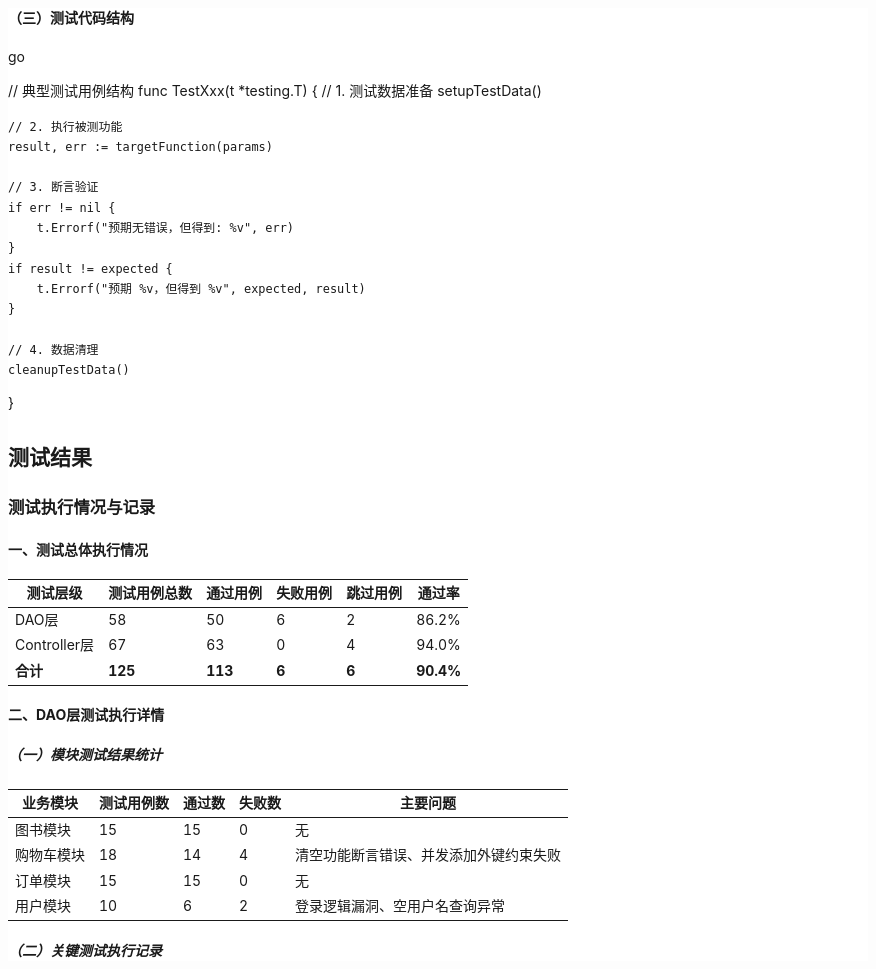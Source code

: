 #### （三）测试代码结构

go

// 典型测试用例结构
func TestXxx(t *testing.T) {
    // 1. 测试数据准备
    setupTestData()

    // 2. 执行被测功能
    result, err := targetFunction(params)
    
    // 3. 断言验证
    if err != nil {
        t.Errorf("预期无错误，但得到: %v", err)
    }
    if result != expected {
        t.Errorf("预期 %v，但得到 %v", expected, result)
    }
    
    // 4. 数据清理
    cleanupTestData()

}

## 测试结果

### 测试执行情况与记录

#### 一、测试总体执行情况

| 测试层级        | 测试用例总数  | 通过用例    | 失败用例  | 跳过用例  | 通过率       |
| ----------- | ------- | ------- | ----- | ----- | --------- |
| DAO层        | 58      | 50      | 6     | 2     | 86.2%     |
| Controller层 | 67      | 63      | 0     | 4     | 94.0%     |
| **合计**      | **125** | **113** | **6** | **6** | **90.4%** |

#### 二、DAO层测试执行详情

##### （一）模块测试结果统计

| 业务模块  | 测试用例数 | 通过数 | 失败数 | 主要问题                |
| ----- | ----- | --- | --- | ------------------- |
| 图书模块  | 15    | 15  | 0   | 无                   |
| 购物车模块 | 18    | 14  | 4   | 清空功能断言错误、并发添加外键约束失败 |
| 订单模块  | 15    | 15  | 0   | 无                   |
| 用户模块  | 10    | 6   | 2   | 登录逻辑漏洞、空用户名查询异常     |

##### （二）关键测试执行记录
